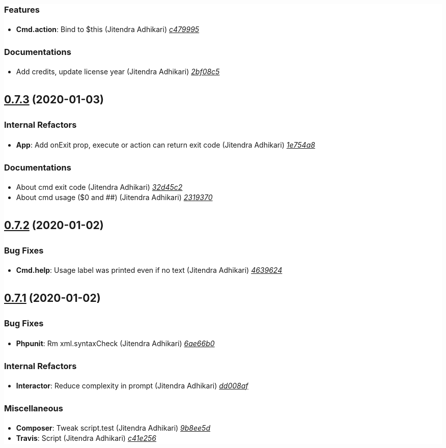### Features
- **Cmd.action**: Bind to $this (Jitendra Adhikari) [_c479995_](https://github.com/adhocore/php-cli/commit/c479995)

### Documentations
- Add credits, update license year (Jitendra Adhikari) [_2bf08c5_](https://github.com/adhocore/php-cli/commit/2bf08c5)


## [0.7.3](https://github.com/adhocore/php-cli/releases/tag/0.7.3) (2020-01-03)

### Internal Refactors
- **App**: Add onExit prop, execute or action can return exit code (Jitendra Adhikari) [_1e754a8_](https://github.com/adhocore/php-cli/commit/1e754a8)

### Documentations
- About cmd exit code (Jitendra Adhikari) [_32d45c2_](https://github.com/adhocore/php-cli/commit/32d45c2)
- About cmd usage ($0 and ##) (Jitendra Adhikari) [_2319370_](https://github.com/adhocore/php-cli/commit/2319370)


## [0.7.2](https://github.com/adhocore/php-cli/releases/tag/0.7.2) (2020-01-02)

### Bug Fixes
- **Cmd.help**: Usage label was printed even if no text (Jitendra Adhikari) [_4639624_](https://github.com/adhocore/php-cli/commit/4639624)


## [0.7.1](https://github.com/adhocore/php-cli/releases/tag/0.7.1) (2020-01-02)

### Bug Fixes
- **Phpunit**: Rm xml.syntaxCheck (Jitendra Adhikari) [_6ae66b0_](https://github.com/adhocore/php-cli/commit/6ae66b0)

### Internal Refactors
- **Interactor**: Reduce complexity in prompt (Jitendra Adhikari) [_dd008af_](https://github.com/adhocore/php-cli/commit/dd008af)

### Miscellaneous
- **Composer**: Tweak script.test (Jitendra Adhikari) [_9b8ee5d_](https://github.com/adhocore/php-cli/commit/9b8ee5d)
- **Travis**: Script (Jitendra Adhikari) [_c41e256_](https://github.com/adhocore/php-cli/commit/c41e256)
